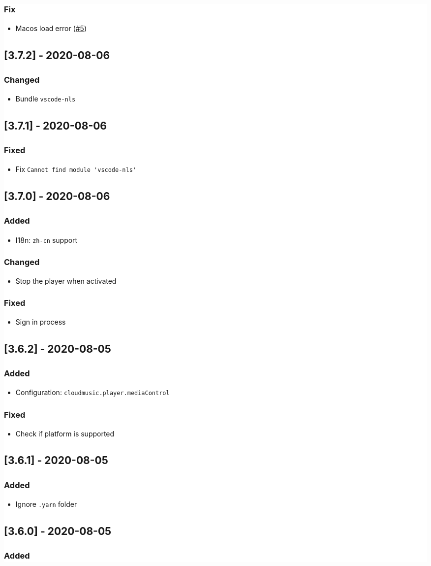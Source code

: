 ### Fix

- Macos load error ([#5](https://github.com/YXL76/cloudmusic-vscode/issues/5))

## [3.7.2] - 2020-08-06

### Changed

- Bundle `vscode-nls`

## [3.7.1] - 2020-08-06

### Fixed

- Fix `Cannot find module 'vscode-nls'`

## [3.7.0] - 2020-08-06

### Added

- I18n: `zh-cn` support

### Changed

- Stop the player when activated

### Fixed

- Sign in process

## [3.6.2] - 2020-08-05

### Added

- Configuration: `cloudmusic.player.mediaControl`

### Fixed

- Check if platform is supported

## [3.6.1] - 2020-08-05

### Added

- Ignore `.yarn` folder

## [3.6.0] - 2020-08-05

### Added


[unreleased]: https://github.com/YXL76/cloudmusic-vscode